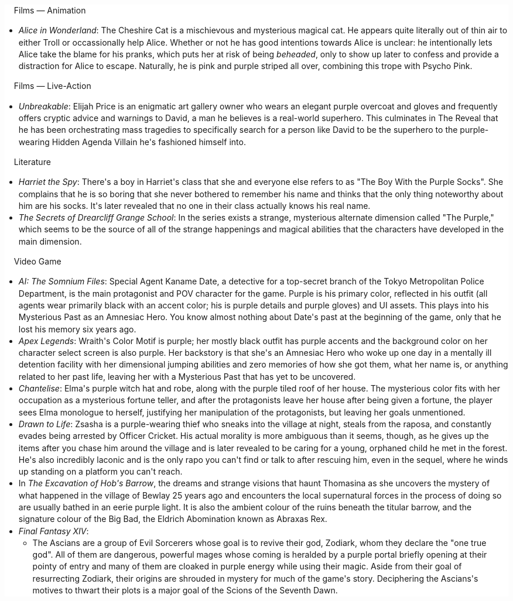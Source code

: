    Films — Animation 

-   _Alice in Wonderland_: The Cheshire Cat is a mischievous and mysterious magical cat. He appears quite literally out of thin air to either Troll or occassionally help Alice. Whether or not he has good intentions towards Alice is unclear: he intentionally lets Alice take the blame for his pranks, which puts her at risk of being _beheaded_, only to show up later to confess and provide a distraction for Alice to escape. Naturally, he is pink and purple striped all over, combining this trope with Psycho Pink.

    Films — Live-Action 

-   _Unbreakable_: Elijah Price is an enigmatic art gallery owner who wears an elegant purple overcoat and gloves and frequently offers cryptic advice and warnings to David, a man he believes is a real-world superhero. This culminates in The Reveal that he has been orchestrating mass tragedies to specifically search for a person like David to be the superhero to the purple-wearing Hidden Agenda Villain he's fashioned himself into.

    Literature 

-   _Harriet the Spy_: There's a boy in Harriet's class that she and everyone else refers to as "The Boy With the Purple Socks". She complains that he is so boring that she never bothered to remember his name and thinks that the only thing noteworthy about him are his socks. It's later revealed that no one in their class actually knows his real name.
-   _The Secrets of Drearcliff Grange School_: In the series exists a strange, mysterious alternate dimension called "The Purple," which seems to be the source of all of the strange happenings and magical abilities that the characters have developed in the main dimension.

    Video Game 

-   _AI: The Somnium Files_: Special Agent Kaname Date, a detective for a top-secret branch of the Tokyo Metropolitan Police Department, is the main protagonist and POV character for the game. Purple is his primary color, reflected in his outfit (all agents wear primarily black with an accent color; his is purple details and purple gloves) and UI assets. This plays into his Mysterious Past as an Amnesiac Hero. You know almost nothing about Date's past at the beginning of the game, only that he lost his memory six years ago.
-   _Apex Legends_: Wraith's Color Motif is purple; her mostly black outfit has purple accents and the background color on her character select screen is also purple. Her backstory is that she's an Amnesiac Hero who woke up one day in a mentally ill detention facility with her dimensional jumping abilities and zero memories of how she got them, what her name is, or anything related to her past life, leaving her with a Mysterious Past that has yet to be uncovered.
-   _Chantelise_: Elma's purple witch hat and robe, along with the purple tiled roof of her house. The mysterious color fits with her occupation as a mysterious fortune teller, and after the protagonists leave her house after being given a fortune, the player sees Elma monologue to herself, justifying her manipulation of the protagonists, but leaving her goals unmentioned.
-   _Drawn to Life_: Zsasha is a purple-wearing thief who sneaks into the village at night, steals from the raposa, and constantly evades being arrested by Officer Cricket. His actual morality is more ambiguous than it seems, though, as he gives up the items after you chase him around the village and is later revealed to be caring for a young, orphaned child he met in the forest. He's also incredibly laconic and is the only rapo you can't find or talk to after rescuing him, even in the sequel, where he winds up standing on a platform you can't reach.
-   In _The Excavation of Hob's Barrow_, the dreams and strange visions that haunt Thomasina as she uncovers the mystery of what happened in the village of Bewlay 25 years ago and encounters the local supernatural forces in the process of doing so are usually bathed in an eerie purple light. It is also the ambient colour of the ruins beneath the titular barrow, and the signature colour of the Big Bad, the Eldrich Abomination known as Abraxas Rex.
-   _Final Fantasy XIV_:
    -   The Ascians are a group of Evil Sorcerers whose goal is to revive their god, Zodiark, whom they declare the "one true god". All of them are dangerous, powerful mages whose coming is heralded by a purple portal briefly opening at their pointy of entry and many of them are cloaked in purple energy while using their magic. Aside from their goal of resurrecting Zodiark, their origins are shrouded in mystery for much of the game's story. Deciphering the Ascians's motives to thwart their plots is a major goal of the Scions of the Seventh Dawn.
